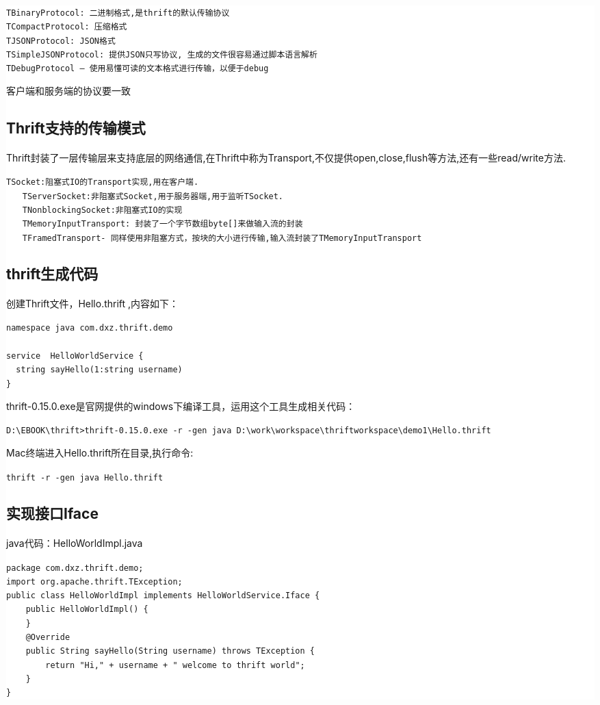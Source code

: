 ```
TBinaryProtocol: 二进制格式,是thrift的默认传输协议
TCompactProtocol: 压缩格式
TJSONProtocol: JSON格式
TSimpleJSONProtocol: 提供JSON只写协议, 生成的文件很容易通过脚本语言解析
TDebugProtocol – 使用易懂可读的文本格式进行传输，以便于debug
```

客户端和服务端的协议要一致

## Thrift支持的传输模式

Thrift封装了一层传输层来支持底层的网络通信,在Thrift中称为Transport,不仅提供open,close,flush等方法,还有一些read/write方法.

```
TSocket:阻塞式IO的Transport实现,用在客户端.
　　TServerSocket:非阻塞式Socket,用于服务器端,用于监听TSocket.
　　TNonblockingSocket:非阻塞式IO的实现
　　TMemoryInputTransport: 封装了一个字节数组byte[]来做输入流的封装
　　TFramedTransport- 同样使用非阻塞方式，按块的大小进行传输,输入流封装了TMemoryInputTransport
```

## thrift生成代码

创建Thrift文件，Hello.thrift ,内容如下：

```
namespace java com.dxz.thrift.demo
 
service  HelloWorldService {
  string sayHello(1:string username)
}
```

thrift-0.15.0.exe是官网提供的windows下编译工具，运用这个工具生成相关代码：

```
D:\EBOOK\thrift>thrift-0.15.0.exe -r -gen java D:\work\workspace\thriftworkspace\demo1\Hello.thrift
```

Mac终端进入Hello.thrift所在目录,执行命令:

```
thrift -r -gen java Hello.thrift
```

## 实现接口Iface

java代码：HelloWorldImpl.java

```
package com.dxz.thrift.demo;
import org.apache.thrift.TException;
public class HelloWorldImpl implements HelloWorldService.Iface {
    public HelloWorldImpl() {
    }
    @Override
    public String sayHello(String username) throws TException {
        return "Hi," + username + " welcome to thrift world";
    }
}
```
